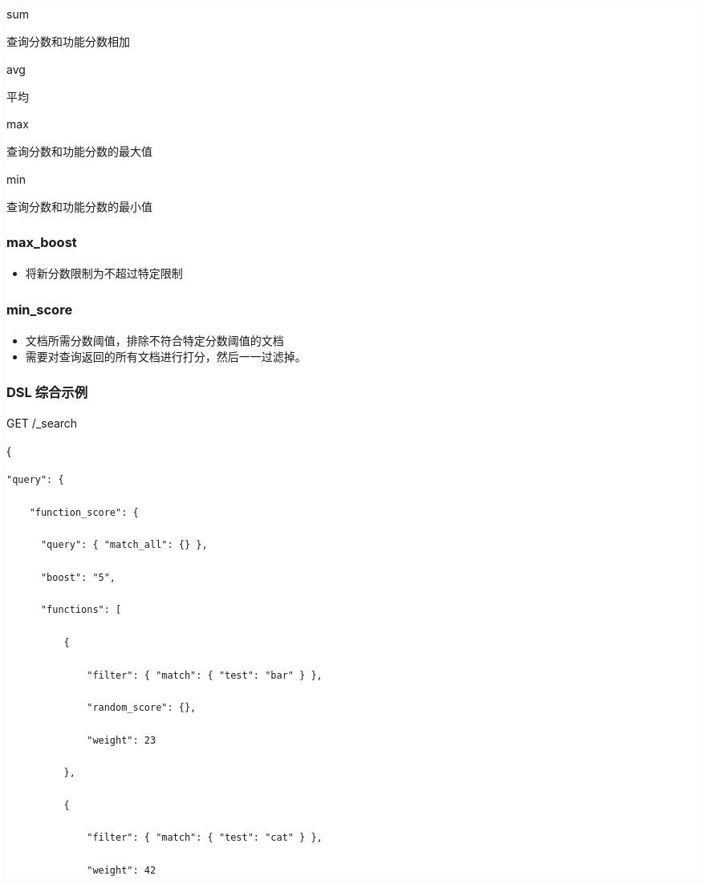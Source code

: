 

sum

查询分数和功能分数相加



avg

平均



max

查询分数和功能分数的最大值



min

查询分数和功能分数的最小值

### max_boost

- 将新分数限制为不超过特定限制

### min_score

- 文档所需分数阈值，排除不符合特定分数阈值的文档
- 需要对查询返回的所有文档进行打分，然后一一过滤掉。

### DSL 综合示例

GET /_search

{

    "query": {

        "function_score": {

          "query": { "match_all": {} },

          "boost": "5", 

          "functions": [

              {

                  "filter": { "match": { "test": "bar" } },

                  "random_score": {}, 

                  "weight": 23

              },

              {

                  "filter": { "match": { "test": "cat" } },

                  "weight": 42
